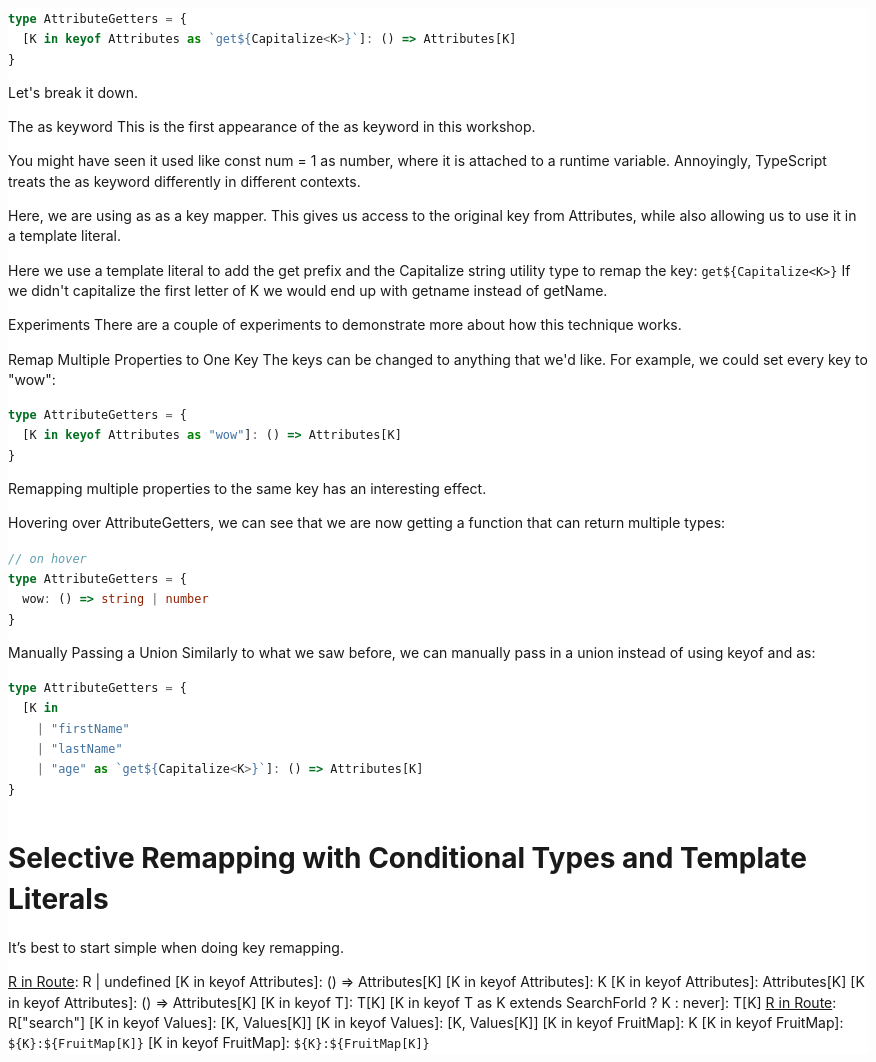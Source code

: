 
```ts
type AttributeGetters = {
  [K in keyof Attributes as `get${Capitalize<K>}`]: () => Attributes[K]
}
```
Let's break it down.

The as keyword
This is the first appearance of the as keyword in this workshop.

You might have seen it used like const num = 1 as number, where it is attached to a runtime variable. Annoyingly, TypeScript treats the as keyword differently in different contexts.

Here, we are using as as a key mapper. This gives us access to the original key from Attributes, while also allowing us to use it in a template literal.

Here we use a template literal to add the get prefix and the Capitalize string utility type to remap the key:
`get${Capitalize<K>}` 
If we didn't capitalize the first letter of K we would end up with getname instead of getName.

Experiments
There are a couple of experiments to demonstrate more about how this technique works.

Remap Multiple Properties to One Key
The keys can be changed to anything that we'd like. For example, we could set every key to "wow":

```ts
type AttributeGetters = {
  [K in keyof Attributes as "wow"]: () => Attributes[K]
}
```
Remapping multiple properties to the same key has an interesting effect.

Hovering over AttributeGetters, we can see that we are now getting a function that can return multiple types:

```ts
// on hover
type AttributeGetters = {
  wow: () => string | number
}
```
Manually Passing a Union
Similarly to what we saw before, we can manually pass in a union instead of using keyof and as:

```ts
type AttributeGetters = {
  [K in
    | "firstName"
    | "lastName"
    | "age" as `get${Capitalize<K>}`]: () => Attributes[K]
}
```

# Selective Remapping with Conditional Types and Template Literals
It’s best to start simple when doing key remapping.


  [R in Route]: R
  [R in Route]: string
  [R in "/" | "wow"]: R
  [R in Route]: R | undefined
  [K in keyof Attributes]: () => Attributes[K]
  [K in keyof Attributes]: K
  [K in keyof Attributes]: Attributes[K]
  [K in keyof Attributes]: () => Attributes[K]
  [K in keyof T]: T[K]
  [K in keyof T as K extends SearchForId ? K : never]: T[K]
  [R in Route]: R["search"]
  [K in keyof Values]: [K, Values[K]]
  [K in keyof Values]: [K, Values[K]]
  [K in keyof FruitMap]: K
  [K in keyof FruitMap]: `${K}:${FruitMap[K]}`
  [K in keyof FruitMap]: `${K}:${FruitMap[K]}`